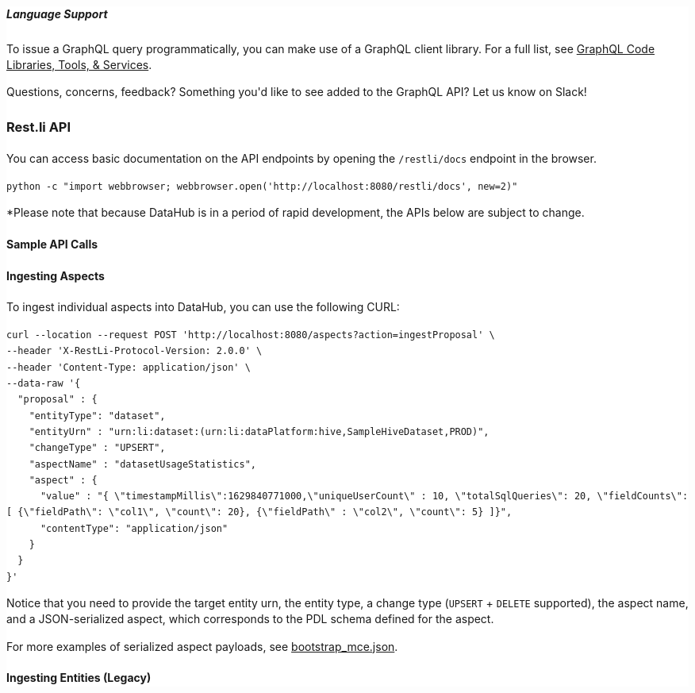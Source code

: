 ##### Language Support

To issue a GraphQL query programmatically, you can make use of a GraphQL client library. For a full list, see
[GraphQL Code Libraries, Tools, & Services](https://graphql.org/code/).

Questions, concerns, feedback? Something you'd like to see added to the GraphQL API? Let us know on Slack!

### Rest.li API

You can access basic documentation on the API endpoints by opening the `/restli/docs` endpoint in the browser.

```
python -c "import webbrowser; webbrowser.open('http://localhost:8080/restli/docs', new=2)"
```

\*Please note that because DataHub is in a period of rapid development, the APIs below are subject to change.

#### Sample API Calls

#### Ingesting Aspects

To ingest individual aspects into DataHub, you can use the following CURL:

```shell
curl --location --request POST 'http://localhost:8080/aspects?action=ingestProposal' \
--header 'X-RestLi-Protocol-Version: 2.0.0' \
--header 'Content-Type: application/json' \
--data-raw '{
  "proposal" : {
    "entityType": "dataset",
    "entityUrn" : "urn:li:dataset:(urn:li:dataPlatform:hive,SampleHiveDataset,PROD)",
    "changeType" : "UPSERT",
    "aspectName" : "datasetUsageStatistics",
    "aspect" : {
      "value" : "{ \"timestampMillis\":1629840771000,\"uniqueUserCount\" : 10, \"totalSqlQueries\": 20, \"fieldCounts\": [ {\"fieldPath\": \"col1\", \"count\": 20}, {\"fieldPath\" : \"col2\", \"count\": 5} ]}",
      "contentType": "application/json"
    }
  }
}'
```

Notice that you need to provide the target entity urn, the entity type, a change type (`UPSERT` + `DELETE` supported),
the aspect name, and a JSON-serialized aspect, which corresponds to the PDL schema defined for the aspect.

For more examples of serialized aspect payloads, see [bootstrap_mce.json](https://github.com/datahub-project/datahub/blob/master/metadata-ingestion/examples/mce_files/bootstrap_mce.json).

#### Ingesting Entities (Legacy)
